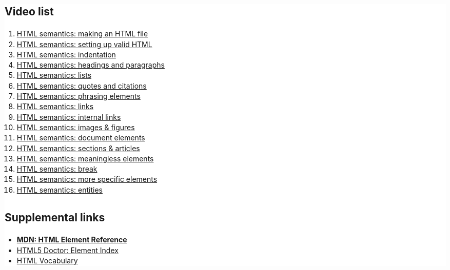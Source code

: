 
## Video list

1. [HTML semantics: making an HTML file](https://www.youtube.com/watch?v=fcZ_dx1rf5U&list=PLWjCJDeWfDdc0Sp_DinOWnodw3KnWCwc1&index=1)
2. [HTML semantics: setting up valid HTML](https://www.youtube.com/watch?v=8xQp6XOJeTQ&list=PLWjCJDeWfDdc0Sp_DinOWnodw3KnWCwc1&index=2)
3. [HTML semantics: indentation](https://www.youtube.com/watch?v=-LwIVv0RRqo&list=PLWjCJDeWfDdc0Sp_DinOWnodw3KnWCwc1&index=3)
4. [HTML semantics: headings and paragraphs](https://www.youtube.com/watch?v=Y1mnFpZuMg4&list=PLWjCJDeWfDdc0Sp_DinOWnodw3KnWCwc1&index=4)
5. [HTML semantics: lists](https://www.youtube.com/watch?v=LeuTGCVTB_Q&list=PLWjCJDeWfDdc0Sp_DinOWnodw3KnWCwc1&index=5)
6. [HTML semantics: quotes and citations](https://www.youtube.com/watch?v=NcEQZe8SrMk&list=PLWjCJDeWfDdc0Sp_DinOWnodw3KnWCwc1&index=6)
7. [HTML semantics: phrasing elements](https://www.youtube.com/watch?v=pswUFIXgjuQ&list=PLWjCJDeWfDdc0Sp_DinOWnodw3KnWCwc1&index=7)
8. [HTML semantics: links](https://www.youtube.com/watch?v=qmMtoBrg5gI&list=PLWjCJDeWfDdc0Sp_DinOWnodw3KnWCwc1&index=8)
9. [HTML semantics: internal links](https://www.youtube.com/watch?v=KXBnn4_0twc&list=PLWjCJDeWfDdc0Sp_DinOWnodw3KnWCwc1&index=9)
10. [HTML semantics: images & figures](https://www.youtube.com/watch?v=KuHkeyKAgAY&list=PLWjCJDeWfDdc0Sp_DinOWnodw3KnWCwc1&index=10)
11. [HTML semantics: document elements](https://www.youtube.com/watch?v=QnRBrDgeOuw&list=PLWjCJDeWfDdc0Sp_DinOWnodw3KnWCwc1&index=11)
12. [HTML semantics: sections & articles](https://www.youtube.com/watch?v=Eyndz5R-Vkg&list=PLWjCJDeWfDdc0Sp_DinOWnodw3KnWCwc1&index=12)
13. [HTML semantics: meaningless elements](https://www.youtube.com/watch?v=F0_O33vZkHI&list=PLWjCJDeWfDdc0Sp_DinOWnodw3KnWCwc1&index=13)
14. [HTML semantics: break](https://www.youtube.com/watch?v=rXr3vq-iGns&list=PLWjCJDeWfDdc0Sp_DinOWnodw3KnWCwc1&index=14)
15. [HTML semantics: more specific elements](https://www.youtube.com/watch?v=cX99P2717j8&list=PLWjCJDeWfDdc0Sp_DinOWnodw3KnWCwc1&index=15)
16. [HTML semantics: entities](https://www.youtube.com/watch?v=P69WuZOlY68&list=PLWjCJDeWfDdc0Sp_DinOWnodw3KnWCwc1&index=16)

## Supplemental links

- **[MDN: HTML Element Reference](https://developer.mozilla.org/en-US/docs/Web/HTML/Element)**
- [HTML5 Doctor: Element Index](http://html5doctor.com/element-index/)
- [HTML Vocabulary](http://apps.workflower.fi/vocabs/html/en)
